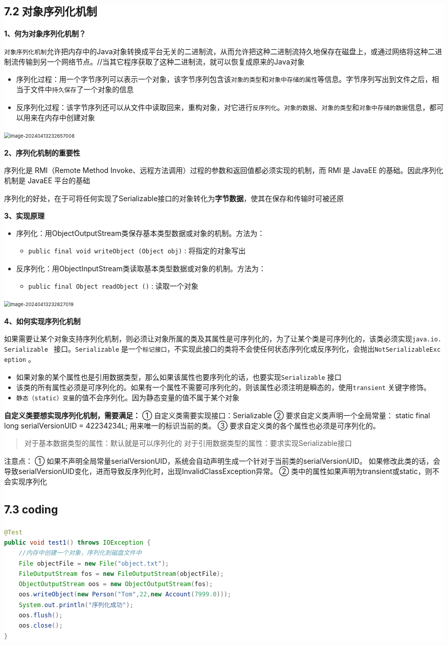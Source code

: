 ## 7.2 对象序列化机制

**1、何为对象序列化机制？**

`对象序列化机制`允许把内存中的Java对象转换成平台无关的二进制流，从而允许把这种二进制流持久地保存在磁盘上，或通过网络将这种二进制流传输到另一个网络节点。//当其它程序获取了这种二进制流，就可以恢复成原来的Java对象

- 序列化过程：用一个字节序列可以表示一个对象，该字节序列包含该`对象的类型`和`对象中存储的属性`等信息。字节序列写出到文件之后，相当于文件中`持久保存`了一个对象的信息


- 反序列化过程：该字节序列还可以从文件中读取回来，重构对象，对它进行`反序列化`。`对象的数据`、`对象的类型`和`对象中存储的数据`信息，都可以用来在内存中创建对象

<img src="E:\Notes\JavaSE\assets\image-20240413232657008.png" alt="image-20240413232657008" style="zoom: 67%;" />

**2、序列化机制的重要性**

序列化是 RMI（Remote Method Invoke、远程方法调用）过程的参数和返回值都必须实现的机制，而 RMI 是 JavaEE 的基础。因此序列化机制是 JavaEE 平台的基础

序列化的好处，在于可将任何实现了Serializable接口的对象转化为**字节数据**，使其在保存和传输时可被还原

**3、实现原理**

- 序列化：用ObjectOutputStream类保存基本类型数据或对象的机制。方法为：
  - `public final void writeObject (Object obj)` : 将指定的对象写出

- 反序列化：用ObjectInputStream类读取基本类型数据或对象的机制。方法为：
  - `public final Object readObject ()` : 读取一个对象

<img src="E:\Notes\JavaSE\assets\image-20240413232827019.png" alt="image-20240413232827019" style="zoom:67%;" />

**4、如何实现序列化机制**

如果需要让某个对象支持序列化机制，则必须让对象所属的类及其属性是可序列化的，为了让某个类是可序列化的，该类必须实现`java.io.Serializable ` 接口。`Serializable` 是一个`标记接口`，不实现此接口的类将不会使任何状态序列化或反序列化，会抛出`NotSerializableException` 。

* 如果对象的某个属性也是引用数据类型，那么如果该属性也要序列化的话，也要实现`Serializable` 接口
* 该类的所有属性必须是可序列化的。如果有一个属性不需要可序列化的，则该属性必须注明是瞬态的，使用`transient` 关键字修饰。
* `静态（static）变量`的值不会序列化。因为静态变量的值不属于某个对象

**自定义类要想实现序列化机制，需要满足：**
① 自定义类需要实现接口：Serializable
② 要求自定义类声明一个全局常量： static final long serialVersionUID = 42234234L;
   用来唯一的标识当前的类。
③ 要求自定义类的各个属性也必须是可序列化的。

   > 对于基本数据类型的属性：默认就是可以序列化的
   > 对于引用数据类型的属性：要求实现Serializable接口

注意点：
① 如果不声明全局常量serialVersionUID，系统会自动声明生成一个针对于当前类的serialVersionUID。
如果修改此类的话，会导致serialVersionUID变化，进而导致反序列化时，出现InvalidClassException异常。
② 类中的属性如果声明为transient或static，则不会实现序列化

## 7.3 coding

```java
@Test
public void test1() throws IOException {
    //内存中创建一个对象，序列化到磁盘文件中
    File objectFile = new File("object.txt");
    FileOutputStream fos = new FileOutputStream(objectFile);
    ObjectOutputStream oos = new ObjectOutputStream(fos);
    oos.writeObject(new Person("Tom",22,new Account(7999.0)));
    System.out.println("序列化成功");
    oos.flush();
    oos.close();
}
```
